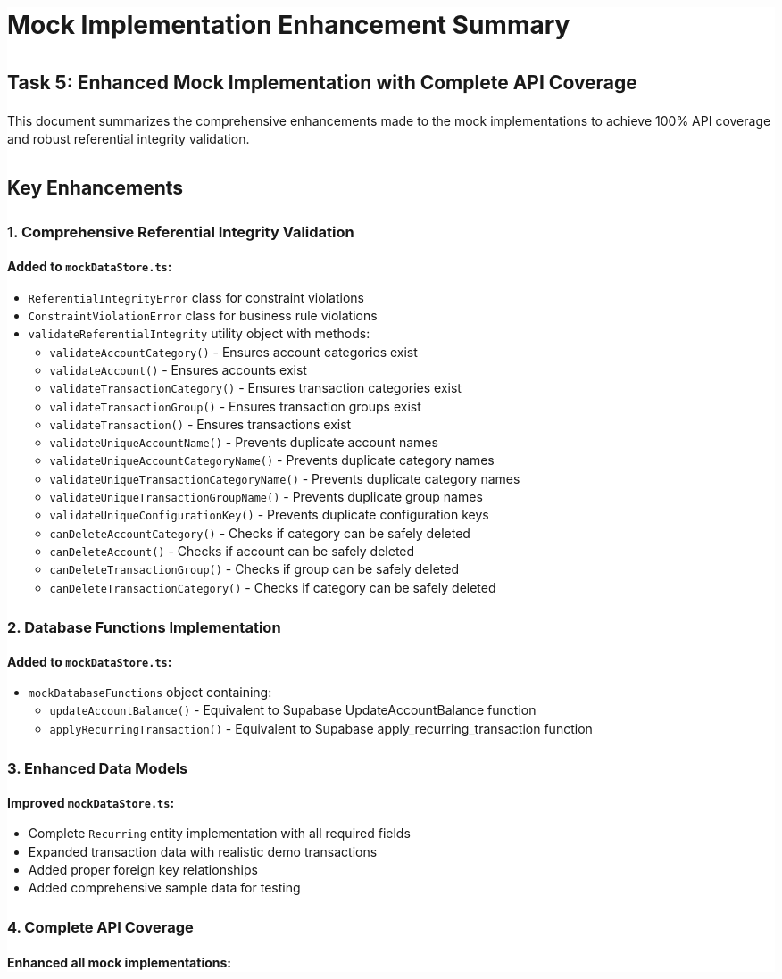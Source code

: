 # Mock Implementation Enhancement Summary

## Task 5: Enhanced Mock Implementation with Complete API Coverage

This document summarizes the comprehensive enhancements made to the mock implementations to achieve 100% API coverage and robust referential integrity validation.

## Key Enhancements

### 1. Comprehensive Referential Integrity Validation

**Added to `mockDataStore.ts`:**
- `ReferentialIntegrityError` class for constraint violations
- `ConstraintViolationError` class for business rule violations
- `validateReferentialIntegrity` utility object with methods:
  - `validateAccountCategory()` - Ensures account categories exist
  - `validateAccount()` - Ensures accounts exist
  - `validateTransactionCategory()` - Ensures transaction categories exist
  - `validateTransactionGroup()` - Ensures transaction groups exist
  - `validateTransaction()` - Ensures transactions exist
  - `validateUniqueAccountName()` - Prevents duplicate account names
  - `validateUniqueAccountCategoryName()` - Prevents duplicate category names
  - `validateUniqueTransactionCategoryName()` - Prevents duplicate category names
  - `validateUniqueTransactionGroupName()` - Prevents duplicate group names
  - `validateUniqueConfigurationKey()` - Prevents duplicate configuration keys
  - `canDeleteAccountCategory()` - Checks if category can be safely deleted
  - `canDeleteAccount()` - Checks if account can be safely deleted
  - `canDeleteTransactionGroup()` - Checks if group can be safely deleted
  - `canDeleteTransactionCategory()` - Checks if category can be safely deleted

### 2. Database Functions Implementation

**Added to `mockDataStore.ts`:**
- `mockDatabaseFunctions` object containing:
  - `updateAccountBalance()` - Equivalent to Supabase UpdateAccountBalance function
  - `applyRecurringTransaction()` - Equivalent to Supabase apply_recurring_transaction function

### 3. Enhanced Data Models

**Improved `mockDataStore.ts`:**
- Complete `Recurring` entity implementation with all required fields
- Expanded transaction data with realistic demo transactions
- Added proper foreign key relationships
- Added comprehensive sample data for testing

### 4. Complete API Coverage

**Enhanced all mock implementations:**
